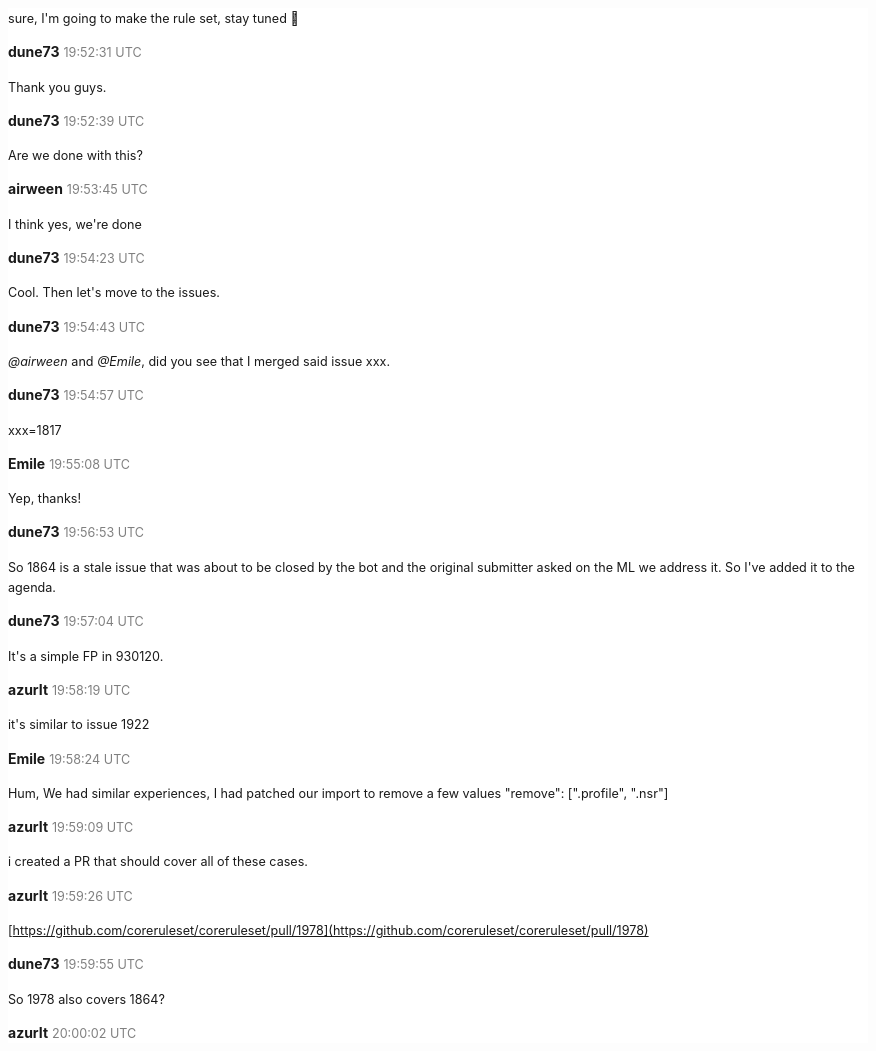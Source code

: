 <span style="font-size: 90%;">sure, I'm going to make the rule set, stay tuned :slightly_smiling_face:</span>

**dune73** <span style="color: grey; font-size: 90%;">19:52:31 UTC</span>

<span style="font-size: 90%;">Thank you guys.</span>

**dune73** <span style="color: grey; font-size: 90%;">19:52:39 UTC</span>

<span style="font-size: 90%;">Are we done with this?</span>

**airween** <span style="color: grey; font-size: 90%;">19:53:45 UTC</span>

<span style="font-size: 90%;">I think yes, we're done</span>

**dune73** <span style="color: grey; font-size: 90%;">19:54:23 UTC</span>

<span style="font-size: 90%;">Cool. Then let's move to the issues.</span>

**dune73** <span style="color: grey; font-size: 90%;">19:54:43 UTC</span>

<span style="font-size: 90%;">_@airween_ and _@Emile_, did you see that I merged said issue xxx.</span>

**dune73** <span style="color: grey; font-size: 90%;">19:54:57 UTC</span>

<span style="font-size: 90%;">xxx=1817</span>

**Emile** <span style="color: grey; font-size: 90%;">19:55:08 UTC</span>

<span style="font-size: 90%;">Yep, thanks!</span>

**dune73** <span style="color: grey; font-size: 90%;">19:56:53 UTC</span>

<span style="font-size: 90%;">So 1864 is a stale issue that was about to be closed by the bot and the original submitter asked on the ML we address it. So I've added it to the agenda.</span>

**dune73** <span style="color: grey; font-size: 90%;">19:57:04 UTC</span>

<span style="font-size: 90%;">It's a simple FP in 930120.</span>

**azurIt** <span style="color: grey; font-size: 90%;">19:58:19 UTC</span>

<span style="font-size: 90%;">it's similar to issue 1922</span>

**Emile** <span style="color: grey; font-size: 90%;">19:58:24 UTC</span>

<span style="font-size: 90%;">Hum, We had similar experiences, I had patched our import to remove a few values  "remove": [".profile", ".nsr"]</span>

**azurIt** <span style="color: grey; font-size: 90%;">19:59:09 UTC</span>

<span style="font-size: 90%;">i created a PR that should cover all of these cases.</span>

**azurIt** <span style="color: grey; font-size: 90%;">19:59:26 UTC</span>

<span style="font-size: 90%;">[https://github.com/coreruleset/coreruleset/pull/1978](https://github.com/coreruleset/coreruleset/pull/1978)</span>

**dune73** <span style="color: grey; font-size: 90%;">19:59:55 UTC</span>

<span style="font-size: 90%;">So 1978 also covers 1864?</span>

**azurIt** <span style="color: grey; font-size: 90%;">20:00:02 UTC</span>
